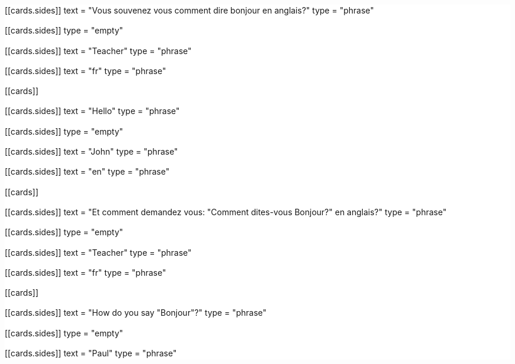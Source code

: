 [[cards.sides]]
text = "Vous souvenez vous comment dire bonjour en anglais?"
type = "phrase"

[[cards.sides]]
type = "empty"

[[cards.sides]]
text = "Teacher"
type = "phrase"

[[cards.sides]]
text = "fr"
type = "phrase"

[[cards]]

[[cards.sides]]
text = "Hello"
type = "phrase"

[[cards.sides]]
type = "empty"

[[cards.sides]]
text = "John"
type = "phrase"

[[cards.sides]]
text = "en"
type = "phrase"

[[cards]]

[[cards.sides]]
text = "Et comment demandez vous: \"Comment dites-vous Bonjour?\" en anglais?"
type = "phrase"

[[cards.sides]]
type = "empty"

[[cards.sides]]
text = "Teacher"
type = "phrase"

[[cards.sides]]
text = "fr"
type = "phrase"

[[cards]]

[[cards.sides]]
text = "How do you say \"Bonjour\"?"
type = "phrase"

[[cards.sides]]
type = "empty"

[[cards.sides]]
text = "Paul"
type = "phrase"
